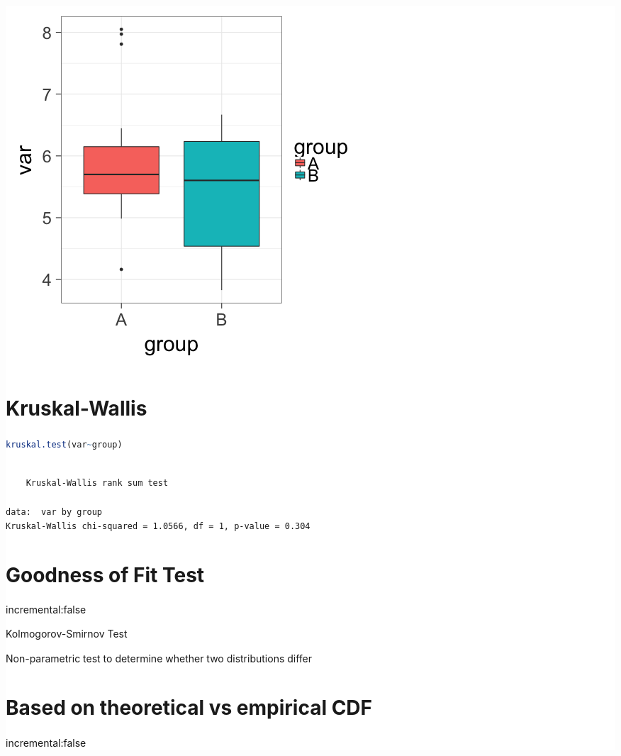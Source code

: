 ![plot of chunk unnamed-chunk-9](nonparametrics-figure/unnamed-chunk-9-1.png)

Kruskal-Wallis
===============

```r
kruskal.test(var~group)
```

```

	Kruskal-Wallis rank sum test

data:  var by group
Kruskal-Wallis chi-squared = 1.0566, df = 1, p-value = 0.304
```

Goodness of Fit Test
============
incremental:false

Kolmogorov-Smirnov Test

Non-parametric test to determine whether two distributions differ

Based on theoretical vs empirical CDF
========
incremental:false
